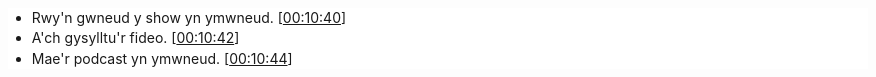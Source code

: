 *  Rwy'n gwneud y show yn ymwneud. [[00:10:40](https://www.youtube.com/watch?v=CjTC-6saWSQ&t=640.96s)]
*  A'ch gysylltu'r fideo. [[00:10:42](https://www.youtube.com/watch?v=CjTC-6saWSQ&t=642.96s)]
*  Mae'r podcast yn ymwneud. [[00:10:44](https://www.youtube.com/watch?v=CjTC-6saWSQ&t=644.96s)]
